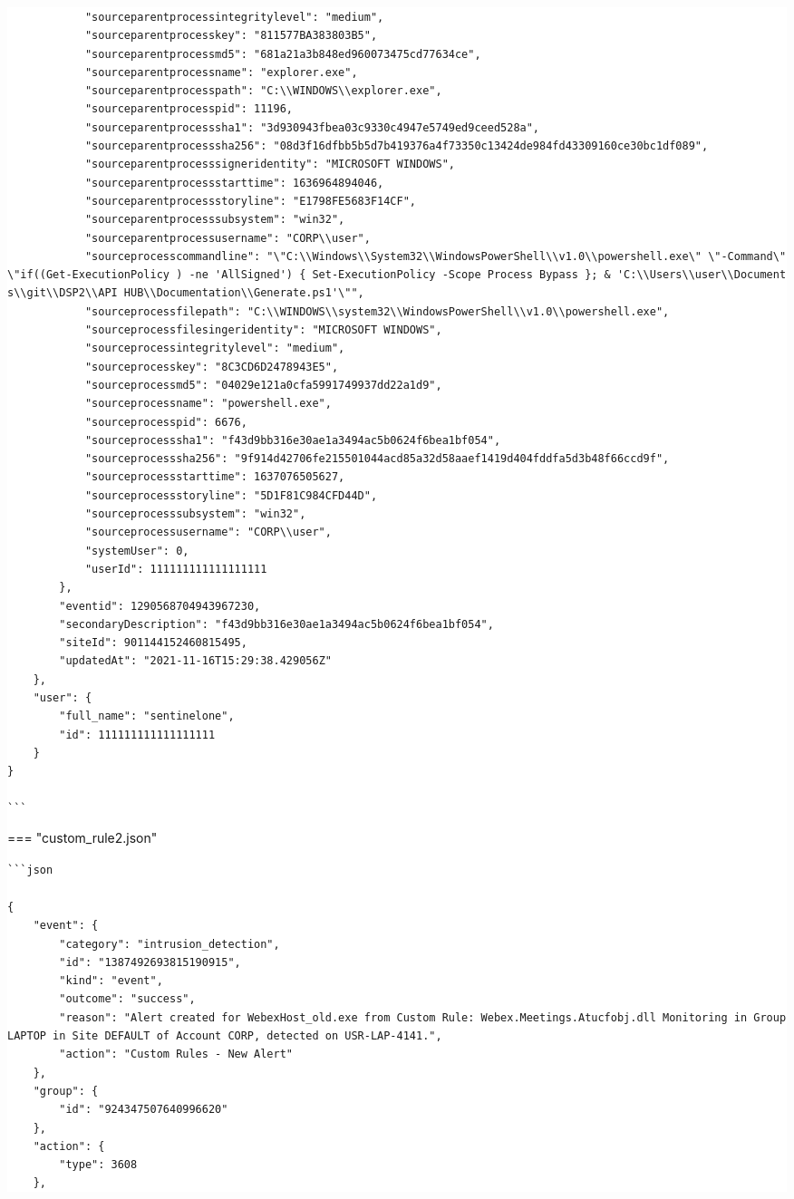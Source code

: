                 "sourceparentprocessintegritylevel": "medium",
                "sourceparentprocesskey": "811577BA383803B5",
                "sourceparentprocessmd5": "681a21a3b848ed960073475cd77634ce",
                "sourceparentprocessname": "explorer.exe",
                "sourceparentprocesspath": "C:\\WINDOWS\\explorer.exe",
                "sourceparentprocesspid": 11196,
                "sourceparentprocesssha1": "3d930943fbea03c9330c4947e5749ed9ceed528a",
                "sourceparentprocesssha256": "08d3f16dfbb5b5d7b419376a4f73350c13424de984fd43309160ce30bc1df089",
                "sourceparentprocesssigneridentity": "MICROSOFT WINDOWS",
                "sourceparentprocessstarttime": 1636964894046,
                "sourceparentprocessstoryline": "E1798FE5683F14CF",
                "sourceparentprocesssubsystem": "win32",
                "sourceparentprocessusername": "CORP\\user",
                "sourceprocesscommandline": "\"C:\\Windows\\System32\\WindowsPowerShell\\v1.0\\powershell.exe\" \"-Command\" \"if((Get-ExecutionPolicy ) -ne 'AllSigned') { Set-ExecutionPolicy -Scope Process Bypass }; & 'C:\\Users\\user\\Documents\\git\\DSP2\\API HUB\\Documentation\\Generate.ps1'\"",
                "sourceprocessfilepath": "C:\\WINDOWS\\system32\\WindowsPowerShell\\v1.0\\powershell.exe",
                "sourceprocessfilesingeridentity": "MICROSOFT WINDOWS",
                "sourceprocessintegritylevel": "medium",
                "sourceprocesskey": "8C3CD6D2478943E5",
                "sourceprocessmd5": "04029e121a0cfa5991749937dd22a1d9",
                "sourceprocessname": "powershell.exe",
                "sourceprocesspid": 6676,
                "sourceprocesssha1": "f43d9bb316e30ae1a3494ac5b0624f6bea1bf054",
                "sourceprocesssha256": "9f914d42706fe215501044acd85a32d58aaef1419d404fddfa5d3b48f66ccd9f",
                "sourceprocessstarttime": 1637076505627,
                "sourceprocessstoryline": "5D1F81C984CFD44D",
                "sourceprocesssubsystem": "win32",
                "sourceprocessusername": "CORP\\user",
                "systemUser": 0,
                "userId": 111111111111111111
            },
            "eventid": 1290568704943967230,
            "secondaryDescription": "f43d9bb316e30ae1a3494ac5b0624f6bea1bf054",
            "siteId": 901144152460815495,
            "updatedAt": "2021-11-16T15:29:38.429056Z"
        },
        "user": {
            "full_name": "sentinelone",
            "id": 111111111111111111
        }
    }
    	
	```


=== "custom_rule2.json"

    ```json
	
    {
        "event": {
            "category": "intrusion_detection",
            "id": "1387492693815190915",
            "kind": "event",
            "outcome": "success",
            "reason": "Alert created for WebexHost_old.exe from Custom Rule: Webex.Meetings.Atucfobj.dll Monitoring in Group LAPTOP in Site DEFAULT of Account CORP, detected on USR-LAP-4141.",
            "action": "Custom Rules - New Alert"
        },
        "group": {
            "id": "924347507640996620"
        },
        "action": {
            "type": 3608
        },
